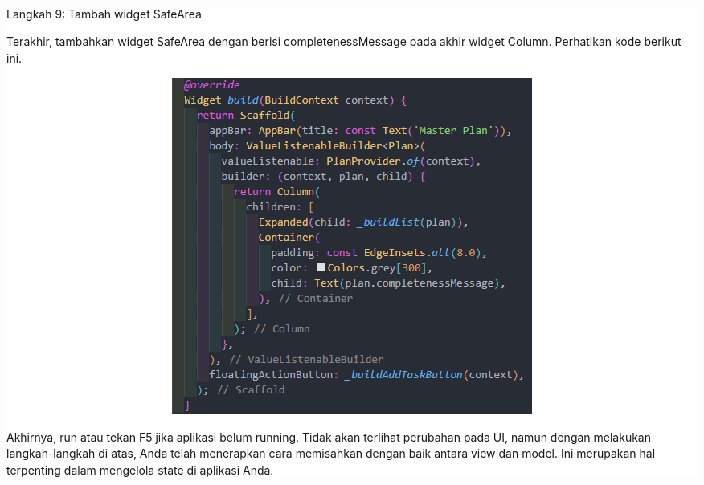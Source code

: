 Langkah 9: Tambah widget SafeArea

Terakhir, tambahkan widget SafeArea dengan berisi completenessMessage pada akhir widget Column. Perhatikan kode berikut ini.

<p align="center">
  <img src="img/praktikum_2/9.png" alt="Alt text">
</p>

Akhirnya, run atau tekan F5 jika aplikasi belum running. Tidak akan terlihat perubahan pada UI, namun dengan melakukan langkah-langkah di atas, Anda telah menerapkan cara memisahkan dengan baik antara view dan model. Ini merupakan hal terpenting dalam mengelola state di aplikasi Anda.

<p align="center">